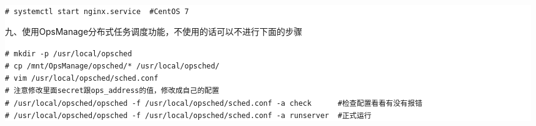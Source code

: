```
# systemctl start nginx.service  #CentOS 7
```


九、使用OpsManage分布式任务调度功能，不使用的话可以不进行下面的步骤
```
# mkdir -p /usr/local/opsched
# cp /mnt/OpsManage/opsched/* /usr/local/opsched/
# vim /usr/local/opsched/sched.conf 
# 注意修改里面secret跟ops_address的值，修改成自己的配置
# /usr/local/opsched/opsched -f /usr/local/opsched/sched.conf -a check      #检查配置看看有没有报错
# /usr/local/opsched/opsched -f /usr/local/opsched/sched.conf -a runserver  #正式运行 
```



